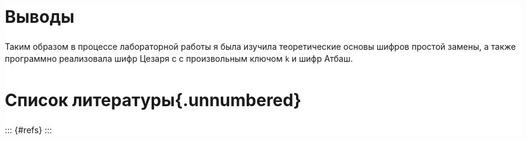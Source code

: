 
# Выводы

Таким образом в процессе лабораторной работы я была изучила теоретические основы шифров простой замены, а также программно реализовала шифр Цезаря с с произвольным ключом `k` и шифр Атбаш.

# Список литературы{.unnumbered}

::: {#refs}
:::
